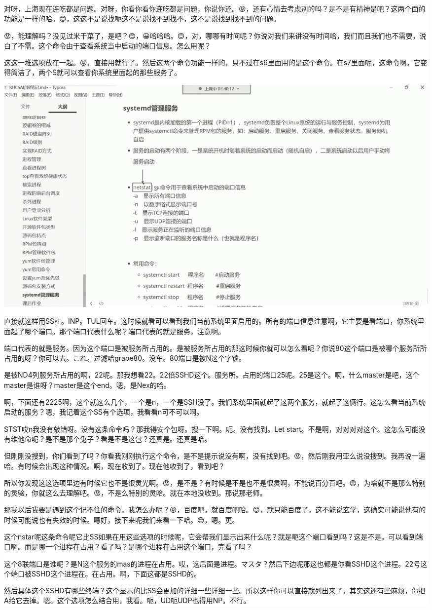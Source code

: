 对呀，上海现在连吃都是问题。对呀，你看你看你连吃都是问题，你说你还。😡，还有心情去考虑别的吗？是不是有精神是吧？这两个面的功能是一样的哈。😊，这这不是说找呃这不是说找不到找不，这不是说找到找不到的问题。

😡，能理解吗？没见过米干菜了，是吧？😊，😀哈哈哈。😊，对，哪哪有时间呢？你说对我们来讲没有时间哈，我们而且我们也不需要，说白了不需。这个命令由于查看系统当中启动的端口信息。怎么用呢？

这这一堆选项放在一起。😡，直接用就行了。然后这两个命令功能一样的，只不过在s6里面用的是这个命令。在s7里面呢，这命令啊。它变得简洁了，两个S就可以查看你系统里面起的那些服务了。



![](img/a1dba300fcbaa8854ff04833c9cc7c3c_112.png)

直接就这样用SS杠。INP。TUL回车。这时候就看可以看到我们当前系统里面启用的。所有的端口信息注意啊，它主要是看端口，你系统里面起了哪个端口。那个端口代表什么呢？端口代表的就是服务，注意啊。

端口代表的就是服务。因为这个端口是被服务所占用的。是被服务所占用的那这时候你就可以怎么看呢？你说80这个端口是被哪个服务所所占用的呀？你可以去。これ。过滤哈grape80。没车。80端口是被N这个字锁。

是被ND4列服务所占用的啊，22呢。那我想看22。22倍SSHD这个。服务所。占用的端口25呢。25是这个。啊，什么master是吧，这个master是谁呀？master是这个end。嗯，是Nex的哈。

啊，下面还有2225啊，这个就这么几个，一个是n，一个是SSH没了。我们系统里面就起了这两个服务，就起了这俩行。这怎么看当前系统启动的服务？嗯，我记着这个SS有个选项，我看看n可不可以啊。

STST哎n我没有敲错呀。没有这条命令吗？那我得安个包呀。搜一下啊。呃。没有找到。Let start。不是啊，对对对对这个。这怎么可能没有维他命呢？是不是那个兔子？看是不是这包？还真是。还真是哈。

但刚刚没搜到，你们看到了吗？你看我刚刚执行这个命令，是不是提示说没有啊，没有找到吧。😡，然后刚我用亚么说没搜到。我再说一遍哈。有时候会出现这种情况。啊，现在收到了。现在他收到了，看到吧？

所以你发现这这选项里边有时候它也不是很灵光啊。😡，是不是？有时候是不是也不是很灵啊，不能说百分百吧。😡，为啥就不是那么特别的灵验，你就这么去理解吧。😡，不是么特别的灵哈。就在本地没收到。那说那老师。

那我以后我要是遇到这个记不住的命令，我怎么办呢？😡，百度吧，就百度吧哈。😊，就只能百度了，这不能说玄学，这确实可能说他有的时候可能说也有失效的时候。嗯好，接下来呢我们来看一下哈。😊，嗯。更。

这个nstar呢这条命令呢它比SS如果在用这些选项的时候呢，它会帮我们显示出来什么呢？就是呃这个端口看到吗？这是不是。可以看到端口啊。而是哪一个进程在占用？看了吗？是哪个进程在占用这个端口，完看了吗？

这个8联端口是谁呢？是N这个服务的mas的进程在占用。哎，这后面是进程。マスタ？然后下边呢那这也都是你看SSHD这个进程。22号这个端口被SSHD这个进程在。在占用。啊，下面这都是SSHD的。

然后具体这个SSHD有哪些终端？这个显示的比SS会更加的详细一些详细一些。所以这样你可以直接就列出来了，其实这还有些麻烦，你把A给它去掉。嗯。这个选项怎么结合用，我看。呃，UD呃UDP也得用NP。不行。

